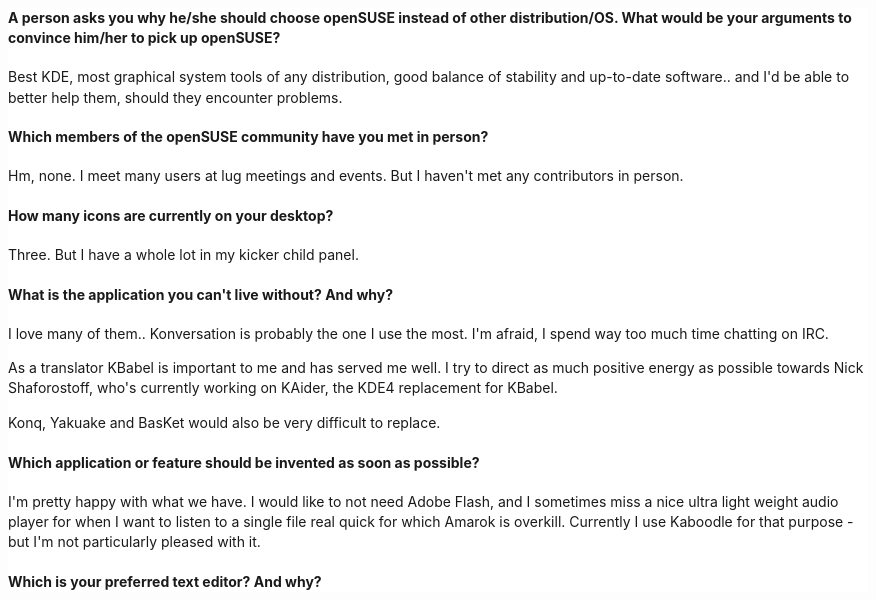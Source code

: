 #### A person asks you why he/she should choose openSUSE instead of other distribution/OS. What would be your arguments to convince him/her to pick up openSUSE?


Best KDE, most graphical system tools of any distribution, good balance of stability and up-to-date software.. and I'd be able to better help them, should they encounter problems.






#### Which members of the openSUSE community have you met in person?


Hm, none. I meet many users at lug meetings and events. But I haven't met any contributors in person.






#### How many icons are currently on your desktop?


Three. But I have a whole lot in my kicker child panel.






#### What is the application you can't live without? And why?


I love many of them.. Konversation is probably the one I use the most. I'm afraid, I spend way too much time chatting on IRC.

As a translator KBabel is important to me and has served me well. I try to direct as much positive energy as possible towards Nick Shaforostoff, who's currently working on KAider, the KDE4 replacement for KBabel.

Konq, Yakuake and BasKet would also be very difficult to replace.






#### Which application or feature should be invented as soon as possible?


I'm pretty happy with what we have. I would like to not need Adobe Flash, and I sometimes miss a nice ultra light weight audio player for when I want to listen to a single file real quick for which Amarok is overkill. Currently I use Kaboodle for that purpose - but I'm not particularly pleased with it.






#### Which is your preferred text editor? And why?
